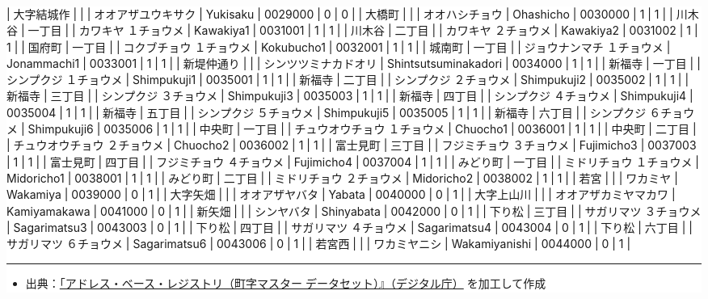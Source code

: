 | 大字結城作 |  |  | オオアザユウキサク   | Yukisaku | 0029000 | 0 | 0 |
| 大橋町 |  |  | オオハシチョウ   | Ohashicho | 0030000 | 1 | 1 |
| 川木谷 | 一丁目 |  | カワキヤ １チョウメ  | Kawakiya1 | 0031001 | 1 | 1 |
| 川木谷 | 二丁目 |  | カワキヤ ２チョウメ  | Kawakiya2 | 0031002 | 1 | 1 |
| 国府町 | 一丁目 |  | コクブチョウ １チョウメ  | Kokubucho1 | 0032001 | 1 | 1 |
| 城南町 | 一丁目 |  | ジョウナンマチ １チョウメ  | Jonammachi1 | 0033001 | 1 | 1 |
| 新堤仲通り |  |  | シンツツミナカドオリ   | Shintsutsuminakadori | 0034000 | 1 | 1 |
| 新福寺 | 一丁目 |  | シンプクジ １チョウメ  | Shimpukuji1 | 0035001 | 1 | 1 |
| 新福寺 | 二丁目 |  | シンプクジ ２チョウメ  | Shimpukuji2 | 0035002 | 1 | 1 |
| 新福寺 | 三丁目 |  | シンプクジ ３チョウメ  | Shimpukuji3 | 0035003 | 1 | 1 |
| 新福寺 | 四丁目 |  | シンプクジ ４チョウメ  | Shimpukuji4 | 0035004 | 1 | 1 |
| 新福寺 | 五丁目 |  | シンプクジ ５チョウメ  | Shimpukuji5 | 0035005 | 1 | 1 |
| 新福寺 | 六丁目 |  | シンプクジ ６チョウメ  | Shimpukuji6 | 0035006 | 1 | 1 |
| 中央町 | 一丁目 |  | チュウオウチョウ １チョウメ  | Chuocho1 | 0036001 | 1 | 1 |
| 中央町 | 二丁目 |  | チュウオウチョウ ２チョウメ  | Chuocho2 | 0036002 | 1 | 1 |
| 富士見町 | 三丁目 |  | フジミチョウ ３チョウメ  | Fujimicho3 | 0037003 | 1 | 1 |
| 富士見町 | 四丁目 |  | フジミチョウ ４チョウメ  | Fujimicho4 | 0037004 | 1 | 1 |
| みどり町 | 一丁目 |  | ミドリチョウ １チョウメ  | Midoricho1 | 0038001 | 1 | 1 |
| みどり町 | 二丁目 |  | ミドリチョウ ２チョウメ  | Midoricho2 | 0038002 | 1 | 1 |
| 若宮 |  |  | ワカミヤ   | Wakamiya | 0039000 | 0 | 1 |
| 大字矢畑 |  |  | オオアザヤバタ   | Yabata | 0040000 | 0 | 1 |
| 大字上山川 |  |  | オオアザカミヤマカワ   | Kamiyamakawa | 0041000 | 0 | 1 |
| 新矢畑 |  |  | シンヤバタ   | Shinyabata | 0042000 | 0 | 1 |
| 下り松 | 三丁目 |  | サガリマツ ３チョウメ  | Sagarimatsu3 | 0043003 | 0 | 1 |
| 下り松 | 四丁目 |  | サガリマツ ４チョウメ  | Sagarimatsu4 | 0043004 | 0 | 1 |
| 下り松 | 六丁目 |  | サガリマツ ６チョウメ  | Sagarimatsu6 | 0043006 | 0 | 1 |
| 若宮西 |  |  | ワカミヤニシ   | Wakamiyanishi | 0044000 | 0 | 1 |

---

- 出典：[「アドレス・ベース・レジストリ（町字マスター データセット）』（デジタル庁）](https://www.digital.go.jp/policies/base_registry_address/) を加工して作成